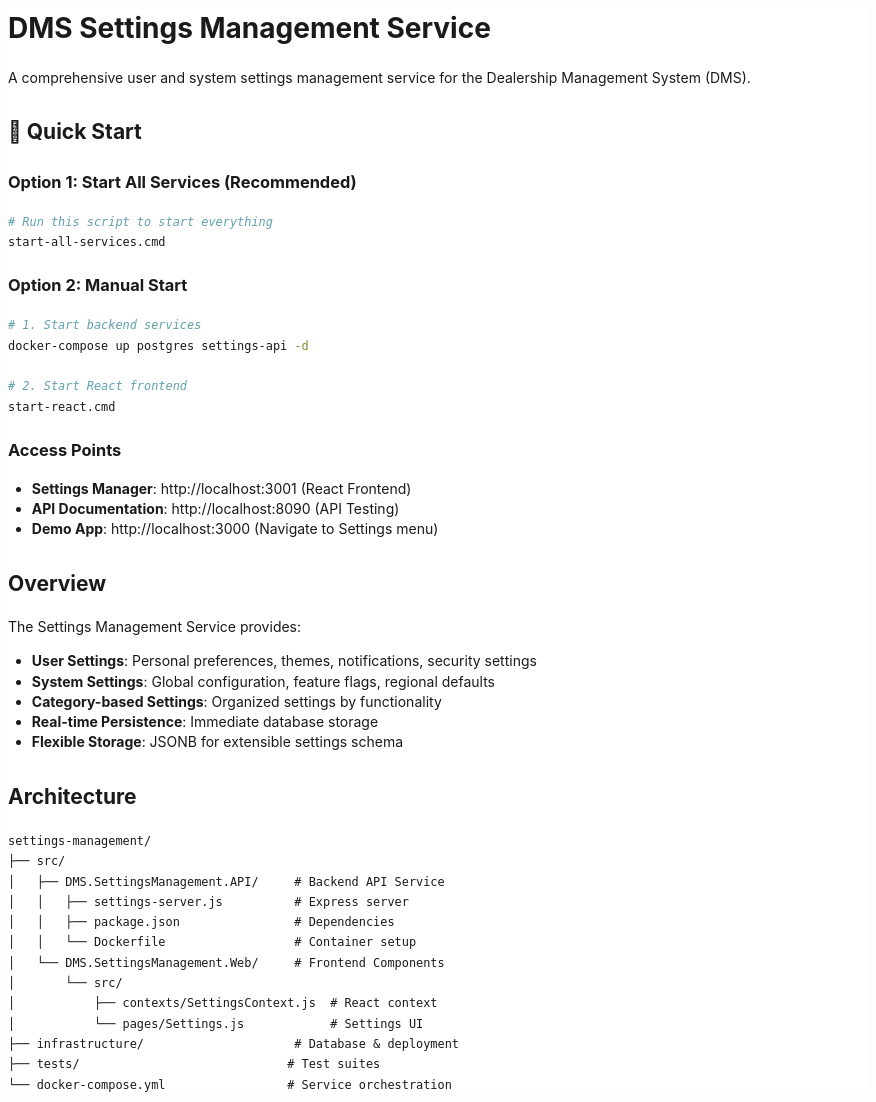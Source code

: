 # DMS Settings Management Service

A comprehensive user and system settings management service for the Dealership Management System (DMS).

## 🚀 Quick Start

### Option 1: Start All Services (Recommended)
```bash
# Run this script to start everything
start-all-services.cmd
```

### Option 2: Manual Start
```bash
# 1. Start backend services
docker-compose up postgres settings-api -d

# 2. Start React frontend
start-react.cmd
```

### Access Points
- **Settings Manager**: http://localhost:3001 (React Frontend)
- **API Documentation**: http://localhost:8090 (API Testing)
- **Demo App**: http://localhost:3000 (Navigate to Settings menu)

## Overview

The Settings Management Service provides:
- **User Settings**: Personal preferences, themes, notifications, security settings
- **System Settings**: Global configuration, feature flags, regional defaults
- **Category-based Settings**: Organized settings by functionality
- **Real-time Persistence**: Immediate database storage
- **Flexible Storage**: JSONB for extensible settings schema

## Architecture

```
settings-management/
├── src/
│   ├── DMS.SettingsManagement.API/     # Backend API Service
│   │   ├── settings-server.js          # Express server
│   │   ├── package.json                # Dependencies
│   │   └── Dockerfile                  # Container setup
│   └── DMS.SettingsManagement.Web/     # Frontend Components
│       └── src/
│           ├── contexts/SettingsContext.js  # React context
│           └── pages/Settings.js            # Settings UI
├── infrastructure/                     # Database & deployment
├── tests/                             # Test suites
└── docker-compose.yml                 # Service orchestration
```
